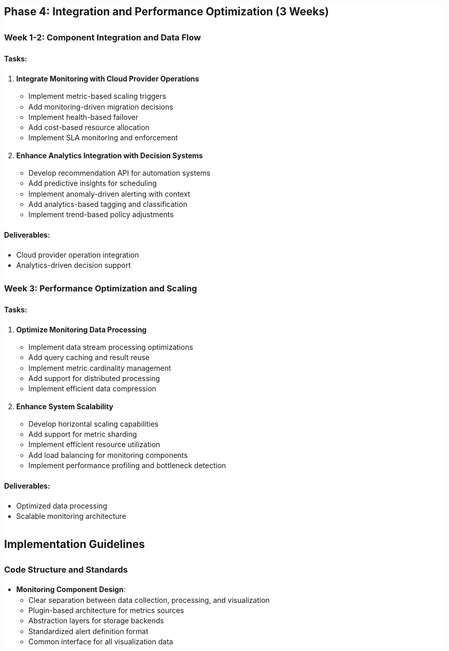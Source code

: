 ## Phase 4: Integration and Performance Optimization (3 Weeks)

### Week 1-2: Component Integration and Data Flow

#### Tasks:
1. **Integrate Monitoring with Cloud Provider Operations**
   - Implement metric-based scaling triggers
   - Add monitoring-driven migration decisions
   - Implement health-based failover
   - Add cost-based resource allocation
   - Implement SLA monitoring and enforcement

2. **Enhance Analytics Integration with Decision Systems**
   - Develop recommendation API for automation systems
   - Add predictive insights for scheduling
   - Implement anomaly-driven alerting with context
   - Add analytics-based tagging and classification
   - Implement trend-based policy adjustments

#### Deliverables:
- Cloud provider operation integration
- Analytics-driven decision support

### Week 3: Performance Optimization and Scaling

#### Tasks:
1. **Optimize Monitoring Data Processing**
   - Implement data stream processing optimizations
   - Add query caching and result reuse
   - Implement metric cardinality management
   - Add support for distributed processing
   - Implement efficient data compression

2. **Enhance System Scalability**
   - Develop horizontal scaling capabilities
   - Add support for metric sharding
   - Implement efficient resource utilization
   - Add load balancing for monitoring components
   - Implement performance profiling and bottleneck detection

#### Deliverables:
- Optimized data processing
- Scalable monitoring architecture

## Implementation Guidelines

### Code Structure and Standards

- **Monitoring Component Design**:
  - Clear separation between data collection, processing, and visualization
  - Plugin-based architecture for metrics sources
  - Abstraction layers for storage backends
  - Standardized alert definition format
  - Common interface for all visualization data

